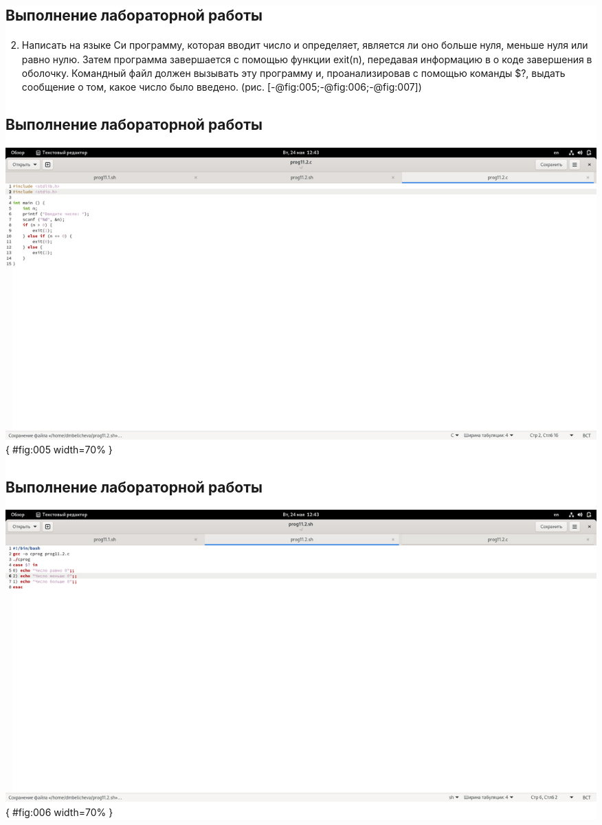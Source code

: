 ## Выполнение лабораторной работы

2. Написать на языке Си программу, которая вводит число и определяет, является ли оно
больше нуля, меньше нуля или равно нулю. Затем программа завершается с помощью функции exit(n), передавая информацию в о коде завершения в оболочку. Командный файл должен вызывать эту программу и, проанализировав с помощью команды $?, выдать сообщение о том, какое число было введено. (рис. [-@fig:005;-@fig:006;-@fig:007])

## Выполнение лабораторной работы

![Вторая программа](image/5.png){ #fig:005 width=70% }

## Выполнение лабораторной работы

![Вторая программа](image/6.png){ #fig:006 width=70% }
